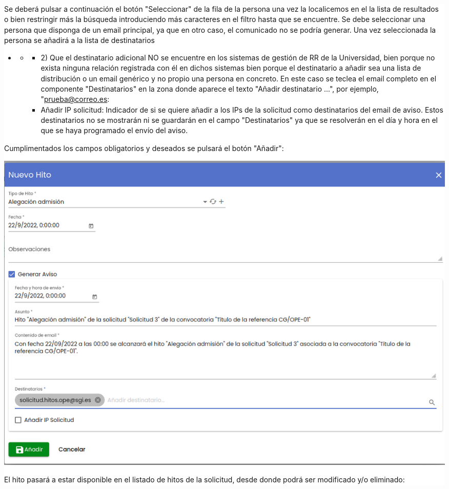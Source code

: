 Se deberá pulsar a continuación el botón "Seleccionar" de la fila de la persona una vez la localicemos en el la lista de resultados o bien restringir más la búsqueda introduciendo más caracteres en el filtro hasta que se encuentre. Se debe seleccionar una persona que disponga de un email principal, ya que en otro caso, el comunicado no se podría generar. Una vez seleccionada la persona se añadirá a la lista de destinatarios

* + - 2\) Que el destinatario adicional NO se encuentre en los sistemas de gestión de RR de la Universidad, bien porque no exista ninguna relación registrada con él en dichos sistemas bien porque el destinatario a añadir sea una lista de distribución o un email genérico y no propio una persona en concreto. En este caso se teclea el email completo en el componente "Destinatarios" en la zona donde aparece el texto "Añadir destinatario ...", por ejemplo, "prueba@correo.es:
	+ Añadir IP solicitud: Indicador de si se quiere añadir a los IPs de la solicitud como destinatarios del email de aviso. Estos destinatarios no se mostrarán ni se guardarán en el campo "Destinatarios" ya que se resolverán en el día y hora en el que se haya programado el envío del aviso.

Cumplimentados los campos obligatorios y deseados se pulsará el botón "Añadir":

![](/attachments/597853537/597882578.png)  


  


El hito pasará a estar disponible en el listado de hitos de la solicitud, desde donde podrá ser modificado y/o eliminado:
